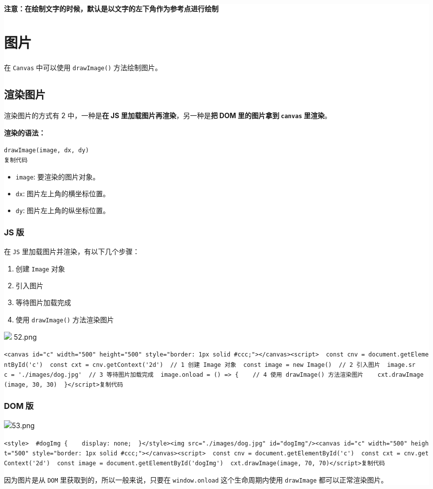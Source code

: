 **注意：在绘制文字的时候，默认是以文字的左下角作为参考点进行绘制**

图片
==

在 `Canvas` 中可以使用 `drawImage()` 方法绘制图片。

渲染图片
----

渲染图片的方式有 2 中，一种是**在 JS 里加载图片再渲染**，另一种是**把 DOM 里的图片拿到 `canvas` 里渲染**。

**渲染的语法：**

```
drawImage(image, dx, dy)
复制代码
```

*   `image`: 要渲染的图片对象。
    
*   `dx`: 图片左上角的横坐标位置。
    
*   `dy`: 图片左上角的纵坐标位置。
    

### JS 版

在 `JS` 里加载图片并渲染，有以下几个步骤：

1.  创建 `Image` 对象
    
2.  引入图片
    
3.  等待图片加载完成
    
4.  使用 `drawImage()` 方法渲染图片
    

![](https://mmbiz.qpic.cn/mmbiz/bwG40XYiaOKlxDHCn21fyEeiaE8icHzbcAtWBuwBQwc3MHrnbJuncpbeic5z4nic8InEia9HX8nxWnRe0WQSHed8Qiang/640?wx_fmt=other) 52.png

```
<canvas id="c" width="500" height="500" style="border: 1px solid #ccc;"></canvas><script>  const cnv = document.getElementById('c')  const cxt = cnv.getContext('2d')  // 1 创建 Image 对象  const image = new Image()  // 2 引入图片  image.src = './images/dog.jpg'  // 3 等待图片加载完成  image.onload = () => {    // 4 使用 drawImage() 方法渲染图片    cxt.drawImage(image, 30, 30)  }</script>复制代码
```

### DOM 版

![](https://mmbiz.qpic.cn/mmbiz/bwG40XYiaOKlxDHCn21fyEeiaE8icHzbcAt5uOMYEnibdcl3A6153H3NYhkwms5JPmvk5nebpWCYhgBuzILyNw5Vrg/640?wx_fmt=other)53.png

```
<style>  #dogImg {    display: none;  }</style><img src="./images/dog.jpg" id="dogImg"/><canvas id="c" width="500" height="500" style="border: 1px solid #ccc;"></canvas><script>  const cnv = document.getElementById('c')  const cxt = cnv.getContext('2d')  const image = document.getElementById('dogImg')  cxt.drawImage(image, 70, 70)</script>复制代码
```

因为图片是从 `DOM` 里获取到的，所以一般来说，只要在 `window.onload` 这个生命周期内使用 `drawImage` 都可以正常渲染图片。
